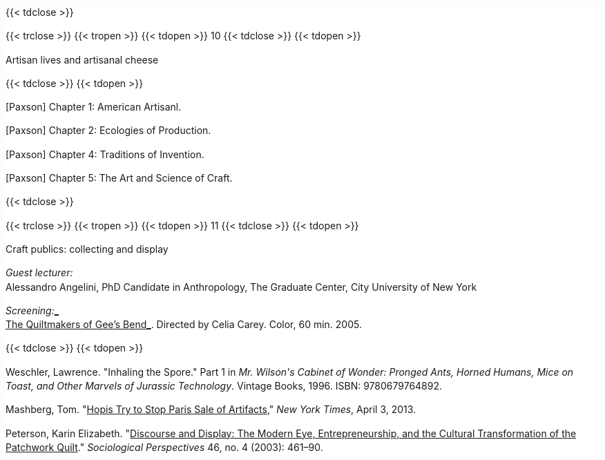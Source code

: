 
{{< tdclose >}}

{{< trclose >}}
{{< tropen >}}
{{< tdopen >}}
10
{{< tdclose >}}
{{< tdopen >}}


Artisan lives and artisanal cheese


{{< tdclose >}}
{{< tdopen >}}


\[Paxson\] Chapter 1: American Artisanl.

\[Paxson\] Chapter 2: Ecologies of Production.

\[Paxson\] Chapter 4: Traditions of Invention.

\[Paxson\] Chapter 5: The Art and Science of Craft.


{{< tdclose >}}

{{< trclose >}}
{{< tropen >}}
{{< tdopen >}}
11
{{< tdclose >}}
{{< tdopen >}}


Craft publics: collecting and display

_Guest lecturer:_  
Alessandro Angelini, PhD Candidate in Anthropology, The Graduate Center, City University of New York

_Screening:_[_  
The Quiltmakers of Gee’s Bend_](http://www.aptv.org/docs/detail.asp?DocID=11). Directed by Celia Carey. Color, 60 min. 2005.


{{< tdclose >}}
{{< tdopen >}}


Weschler, Lawrence. "Inhaling the Spore." Part 1 in _Mr. Wilson's Cabinet of Wonder: Pronged Ants, Horned Humans, Mice on Toast, and Other Marvels of Jurassic Technology_. Vintage Books, 1996. ISBN: 9780679764892.

Mashberg, Tom. "[Hopis Try to Stop Paris Sale of Artifacts](http://www.nytimes.com/2013/04/04/arts/design/hopi-tribe-wants-to-stop-paris-auction-of-artifacts.html?hp&_r=0)," _New York Times_, April 3, 2013.

Peterson, Karin Elizabeth. "[Discourse and Display: The Modern Eye, Entrepreneurship, and the Cultural Transformation of the Patchwork Quilt](http://www.jstor.org/stable/10.1525/sop.2003.46.4.461)." _Sociological Perspectives_ 46, no. 4 (2003): 461–90.
